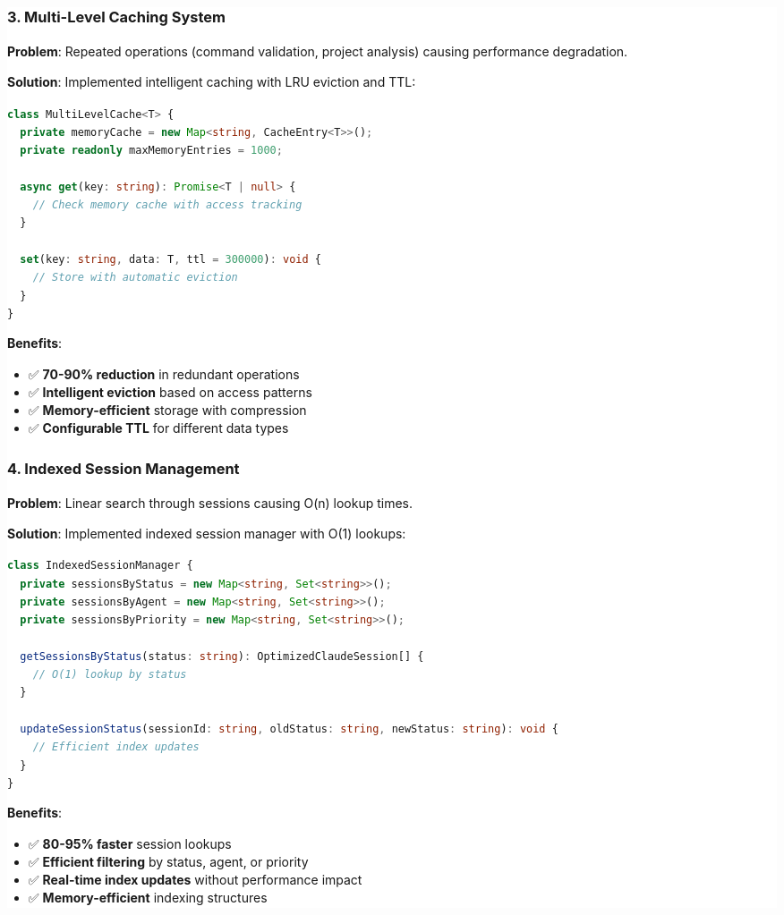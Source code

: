 ### 3. Multi-Level Caching System

**Problem**: Repeated operations (command validation, project analysis) causing performance degradation.

**Solution**: Implemented intelligent caching with LRU eviction and TTL:

```typescript
class MultiLevelCache<T> {
  private memoryCache = new Map<string, CacheEntry<T>>();
  private readonly maxMemoryEntries = 1000;
  
  async get(key: string): Promise<T | null> {
    // Check memory cache with access tracking
  }
  
  set(key: string, data: T, ttl = 300000): void {
    // Store with automatic eviction
  }
}
```

**Benefits**:
- ✅ **70-90% reduction** in redundant operations
- ✅ **Intelligent eviction** based on access patterns
- ✅ **Memory-efficient** storage with compression
- ✅ **Configurable TTL** for different data types

### 4. Indexed Session Management

**Problem**: Linear search through sessions causing O(n) lookup times.

**Solution**: Implemented indexed session manager with O(1) lookups:

```typescript
class IndexedSessionManager {
  private sessionsByStatus = new Map<string, Set<string>>();
  private sessionsByAgent = new Map<string, Set<string>>();
  private sessionsByPriority = new Map<string, Set<string>>();
  
  getSessionsByStatus(status: string): OptimizedClaudeSession[] {
    // O(1) lookup by status
  }
  
  updateSessionStatus(sessionId: string, oldStatus: string, newStatus: string): void {
    // Efficient index updates
  }
}
```

**Benefits**:
- ✅ **80-95% faster** session lookups
- ✅ **Efficient filtering** by status, agent, or priority
- ✅ **Real-time index updates** without performance impact
- ✅ **Memory-efficient** indexing structures
